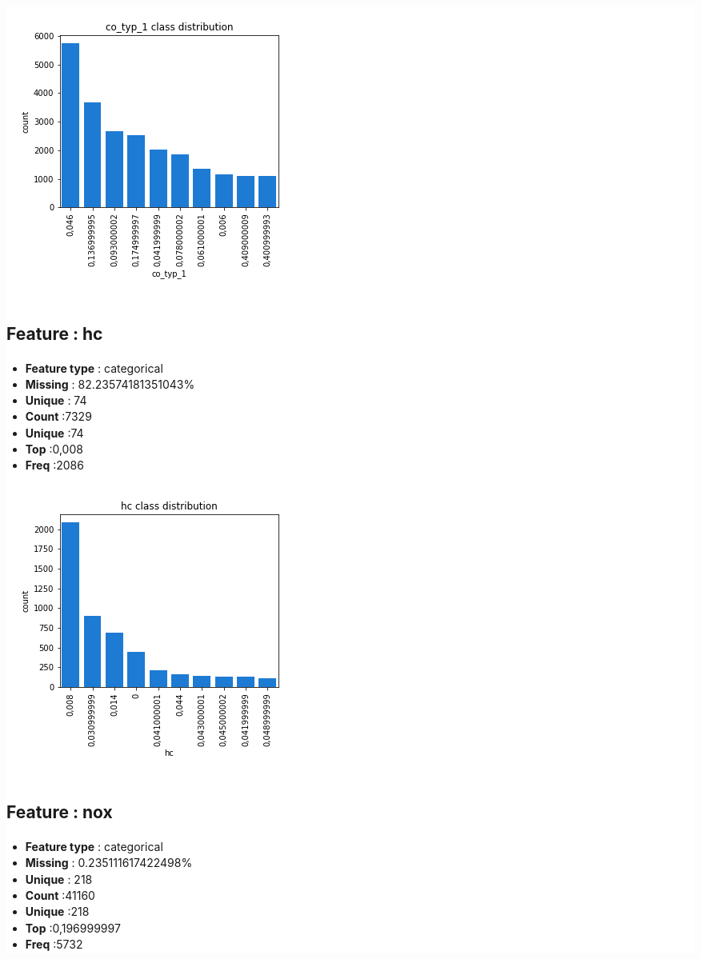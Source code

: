 ![](co_typ_1.png)
## Feature : hc
- **Feature type** : categorical
- **Missing** : 82.23574181351043%
- **Unique** : 74
- **Count** :7329
- **Unique** :74
- **Top** :0,008
- **Freq** :2086

![](hc.png)
## Feature : nox
- **Feature type** : categorical
- **Missing** : 0.235111617422498%
- **Unique** : 218
- **Count** :41160
- **Unique** :218
- **Top** :0,196999997
- **Freq** :5732

